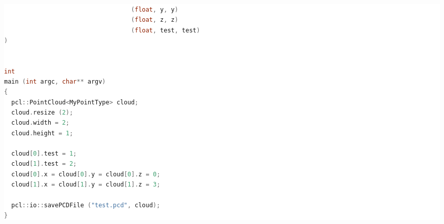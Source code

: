 ```C++
                                   (float, y, y)
                                   (float, z, z)
                                   (float, test, test)
)


int
main (int argc, char** argv)
{
  pcl::PointCloud<MyPointType> cloud;
  cloud.resize (2);
  cloud.width = 2;
  cloud.height = 1;

  cloud[0].test = 1;
  cloud[1].test = 2;
  cloud[0].x = cloud[0].y = cloud[0].z = 0;
  cloud[1].x = cloud[1].y = cloud[1].z = 3;

  pcl::io::savePCDFile ("test.pcd", cloud);
}
```




